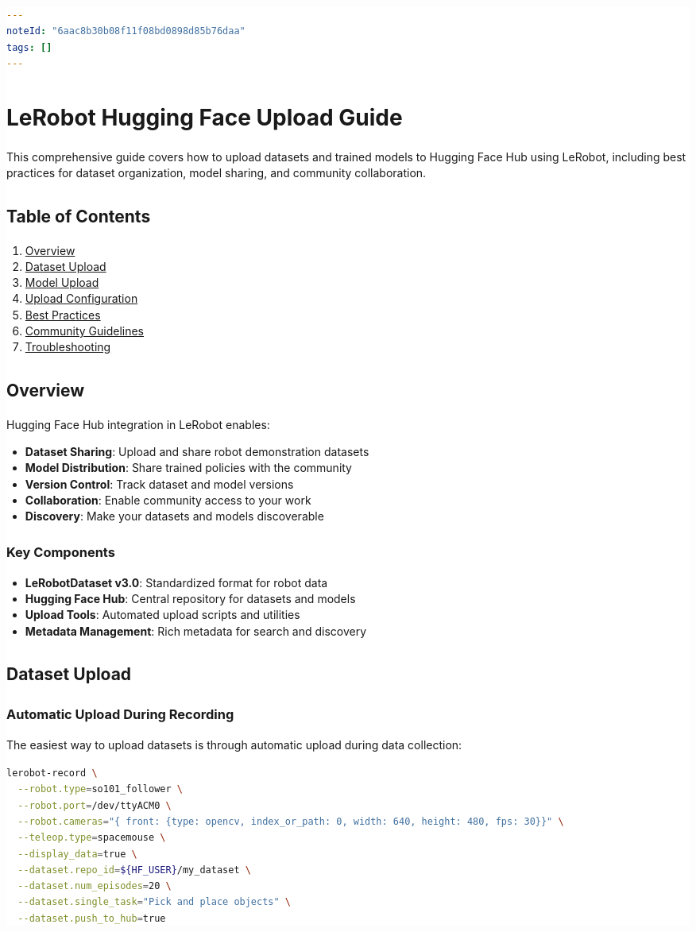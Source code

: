 ```yaml
---
noteId: "6aac8b30b08f11f08bd0898d85b76daa"
tags: []
---
```


# LeRobot Hugging Face Upload Guide

This comprehensive guide covers how to upload datasets and trained models to Hugging Face Hub using LeRobot, including best practices for dataset organization, model sharing, and community collaboration.

## Table of Contents

1. [Overview](#overview)
2. [Dataset Upload](#dataset-upload)
3. [Model Upload](#model-upload)
4. [Upload Configuration](#upload-configuration)
5. [Best Practices](#best-practices)
6. [Community Guidelines](#community-guidelines)
7. [Troubleshooting](#troubleshooting)

## Overview

Hugging Face Hub integration in LeRobot enables:

- **Dataset Sharing**: Upload and share robot demonstration datasets
- **Model Distribution**: Share trained policies with the community
- **Version Control**: Track dataset and model versions
- **Collaboration**: Enable community access to your work
- **Discovery**: Make your datasets and models discoverable

### Key Components

- **LeRobotDataset v3.0**: Standardized format for robot data
- **Hugging Face Hub**: Central repository for datasets and models
- **Upload Tools**: Automated upload scripts and utilities
- **Metadata Management**: Rich metadata for search and discovery

## Dataset Upload

### Automatic Upload During Recording

The easiest way to upload datasets is through automatic upload during data collection:

```bash
lerobot-record \
  --robot.type=so101_follower \
  --robot.port=/dev/ttyACM0 \
  --robot.cameras="{ front: {type: opencv, index_or_path: 0, width: 640, height: 480, fps: 30}}" \
  --teleop.type=spacemouse \
  --display_data=true \
  --dataset.repo_id=${HF_USER}/my_dataset \
  --dataset.num_episodes=20 \
  --dataset.single_task="Pick and place objects" \
  --dataset.push_to_hub=true
```
